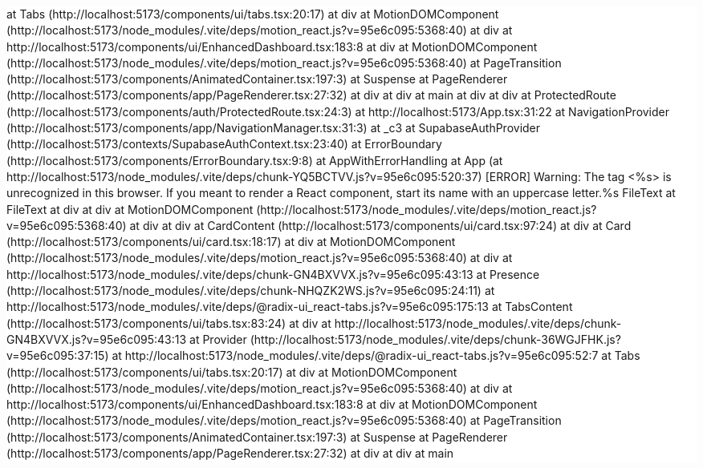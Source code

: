   at Tabs (http://localhost:5173/components/ui/tabs.tsx:20:17)
  at div
  at MotionDOMComponent (http://localhost:5173/node_modules/.vite/deps/motion_react.js?v=95e6c095:5368:40)
  at div
  at http://localhost:5173/components/ui/EnhancedDashboard.tsx:183:8
  at div
  at MotionDOMComponent (http://localhost:5173/node_modules/.vite/deps/motion_react.js?v=95e6c095:5368:40)
  at PageTransition (http://localhost:5173/components/AnimatedContainer.tsx:197:3)
  at Suspense
  at PageRenderer (http://localhost:5173/components/app/PageRenderer.tsx:27:32)
  at div
  at div
  at main
  at div
  at div
  at ProtectedRoute (http://localhost:5173/components/auth/ProtectedRoute.tsx:24:3)
  at http://localhost:5173/App.tsx:31:22
  at NavigationProvider (http://localhost:5173/components/app/NavigationManager.tsx:31:3)
  at \_c3
  at SupabaseAuthProvider (http://localhost:5173/contexts/SupabaseAuthContext.tsx:23:40)
  at ErrorBoundary (http://localhost:5173/components/ErrorBoundary.tsx:9:8)
  at AppWithErrorHandling
  at App (at http://localhost:5173/node_modules/.vite/deps/chunk-YQ5BCTVV.js?v=95e6c095:520:37)
  [ERROR] Warning: The tag <%s> is unrecognized in this browser. If you meant to render a React component, start its name with an uppercase letter.%s FileText
  at FileText
  at div
  at div
  at MotionDOMComponent (http://localhost:5173/node_modules/.vite/deps/motion_react.js?v=95e6c095:5368:40)
  at div
  at div
  at CardContent (http://localhost:5173/components/ui/card.tsx:97:24)
  at div
  at Card (http://localhost:5173/components/ui/card.tsx:18:17)
  at div
  at MotionDOMComponent (http://localhost:5173/node_modules/.vite/deps/motion_react.js?v=95e6c095:5368:40)
  at div
  at http://localhost:5173/node_modules/.vite/deps/chunk-GN4BXVVX.js?v=95e6c095:43:13
  at Presence (http://localhost:5173/node_modules/.vite/deps/chunk-NHQZK2WS.js?v=95e6c095:24:11)
  at http://localhost:5173/node_modules/.vite/deps/@radix-ui_react-tabs.js?v=95e6c095:175:13
  at TabsContent (http://localhost:5173/components/ui/tabs.tsx:83:24)
  at div
  at http://localhost:5173/node_modules/.vite/deps/chunk-GN4BXVVX.js?v=95e6c095:43:13
  at Provider (http://localhost:5173/node_modules/.vite/deps/chunk-36WGJFHK.js?v=95e6c095:37:15)
  at http://localhost:5173/node_modules/.vite/deps/@radix-ui_react-tabs.js?v=95e6c095:52:7
  at Tabs (http://localhost:5173/components/ui/tabs.tsx:20:17)
  at div
  at MotionDOMComponent (http://localhost:5173/node_modules/.vite/deps/motion_react.js?v=95e6c095:5368:40)
  at div
  at http://localhost:5173/components/ui/EnhancedDashboard.tsx:183:8
  at div
  at MotionDOMComponent (http://localhost:5173/node_modules/.vite/deps/motion_react.js?v=95e6c095:5368:40)
  at PageTransition (http://localhost:5173/components/AnimatedContainer.tsx:197:3)
  at Suspense
  at PageRenderer (http://localhost:5173/components/app/PageRenderer.tsx:27:32)
  at div
  at div
  at main